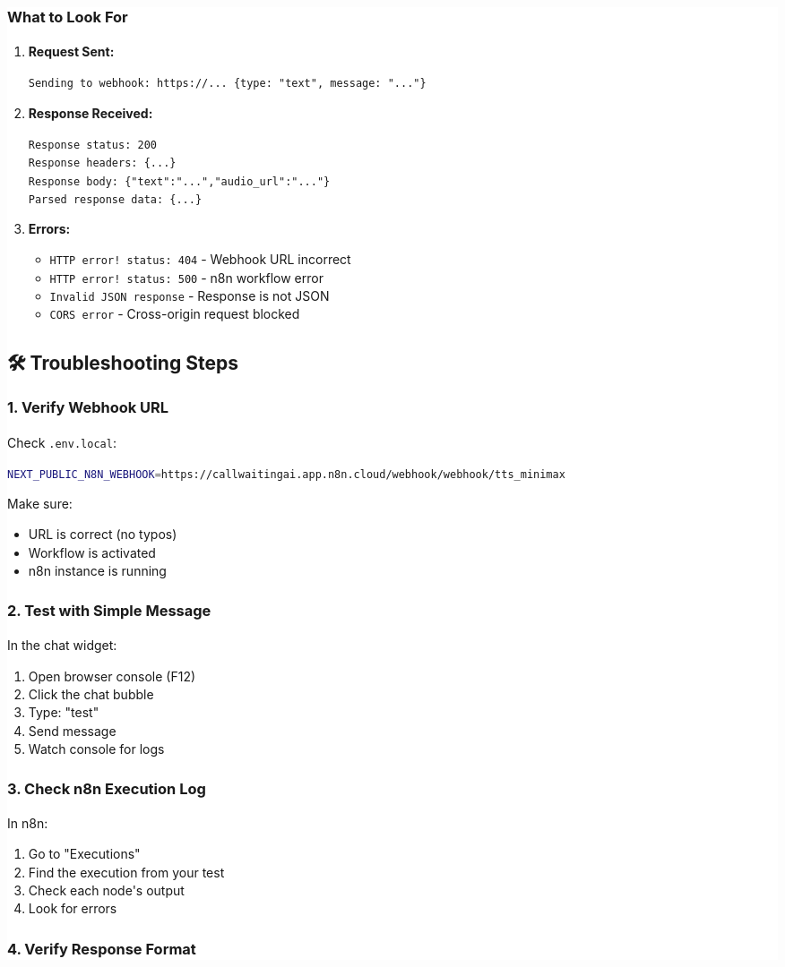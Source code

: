### What to Look For

1. **Request Sent:**
   ```
   Sending to webhook: https://... {type: "text", message: "..."}
   ```

2. **Response Received:**
   ```
   Response status: 200
   Response headers: {...}
   Response body: {"text":"...","audio_url":"..."}
   Parsed response data: {...}
   ```

3. **Errors:**
   - `HTTP error! status: 404` - Webhook URL incorrect
   - `HTTP error! status: 500` - n8n workflow error
   - `Invalid JSON response` - Response is not JSON
   - `CORS error` - Cross-origin request blocked

## 🛠️ Troubleshooting Steps

### 1. Verify Webhook URL

Check `.env.local`:
```bash
NEXT_PUBLIC_N8N_WEBHOOK=https://callwaitingai.app.n8n.cloud/webhook/webhook/tts_minimax
```

Make sure:
- URL is correct (no typos)
- Workflow is activated
- n8n instance is running

### 2. Test with Simple Message

In the chat widget:
1. Open browser console (F12)
2. Click the chat bubble
3. Type: "test"
4. Send message
5. Watch console for logs

### 3. Check n8n Execution Log

In n8n:
1. Go to "Executions"
2. Find the execution from your test
3. Check each node's output
4. Look for errors

### 4. Verify Response Format
